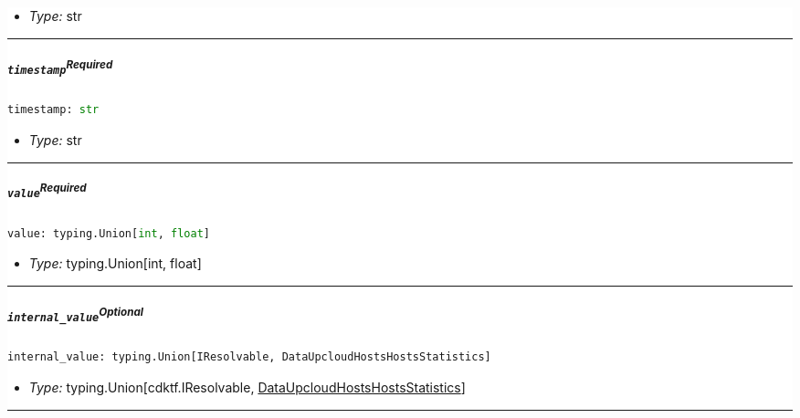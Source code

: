 - *Type:* str

---

##### `timestamp`<sup>Required</sup> <a name="timestamp" id="@cdktf/provider-upcloud.dataUpcloudHosts.DataUpcloudHostsHostsStatisticsOutputReference.property.timestamp"></a>

```python
timestamp: str
```

- *Type:* str

---

##### `value`<sup>Required</sup> <a name="value" id="@cdktf/provider-upcloud.dataUpcloudHosts.DataUpcloudHostsHostsStatisticsOutputReference.property.value"></a>

```python
value: typing.Union[int, float]
```

- *Type:* typing.Union[int, float]

---

##### `internal_value`<sup>Optional</sup> <a name="internal_value" id="@cdktf/provider-upcloud.dataUpcloudHosts.DataUpcloudHostsHostsStatisticsOutputReference.property.internalValue"></a>

```python
internal_value: typing.Union[IResolvable, DataUpcloudHostsHostsStatistics]
```

- *Type:* typing.Union[cdktf.IResolvable, <a href="#@cdktf/provider-upcloud.dataUpcloudHosts.DataUpcloudHostsHostsStatistics">DataUpcloudHostsHostsStatistics</a>]

---



